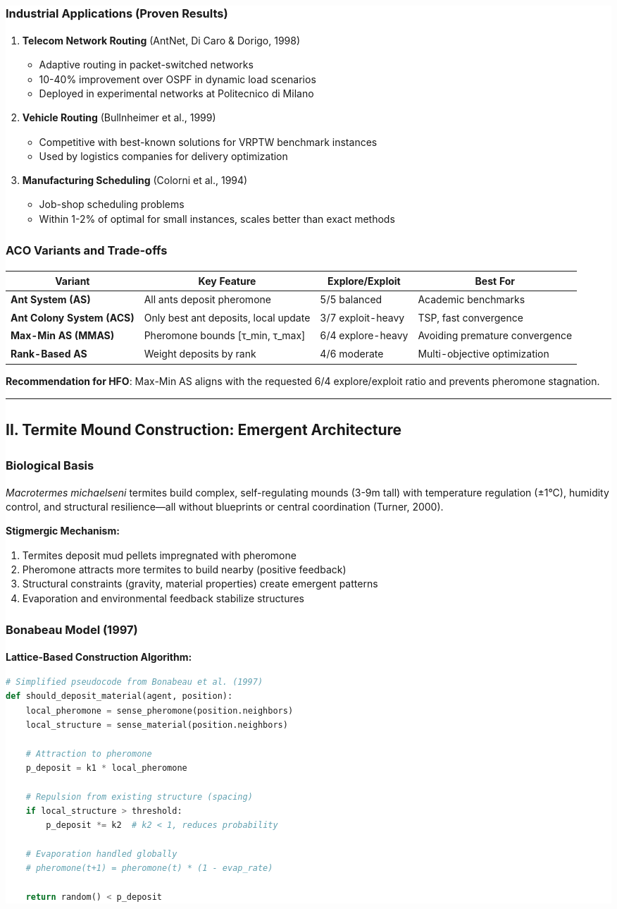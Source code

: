 ### Industrial Applications (Proven Results)

1. **Telecom Network Routing** (AntNet, Di Caro & Dorigo, 1998)
   - Adaptive routing in packet-switched networks
   - 10-40% improvement over OSPF in dynamic load scenarios
   - Deployed in experimental networks at Politecnico di Milano

2. **Vehicle Routing** (Bullnheimer et al., 1999)
   - Competitive with best-known solutions for VRPTW benchmark instances
   - Used by logistics companies for delivery optimization

3. **Manufacturing Scheduling** (Colorni et al., 1994)
   - Job-shop scheduling problems
   - Within 1-2% of optimal for small instances, scales better than exact methods

### ACO Variants and Trade-offs

| Variant | Key Feature | Explore/Exploit | Best For |
|---------|------------|-----------------|----------|
| **Ant System (AS)** | All ants deposit pheromone | 5/5 balanced | Academic benchmarks |
| **Ant Colony System (ACS)** | Only best ant deposits, local update | 3/7 exploit-heavy | TSP, fast convergence |
| **Max-Min AS (MMAS)** | Pheromone bounds [τ_min, τ_max] | 6/4 explore-heavy | Avoiding premature convergence |
| **Rank-Based AS** | Weight deposits by rank | 4/6 moderate | Multi-objective optimization |

**Recommendation for HFO**: Max-Min AS aligns with the requested 6/4 explore/exploit ratio and prevents pheromone stagnation.

---

## II. Termite Mound Construction: Emergent Architecture

### Biological Basis

*Macrotermes michaelseni* termites build complex, self-regulating mounds (3-9m tall) with temperature regulation (±1°C), humidity control, and structural resilience—all without blueprints or central coordination (Turner, 2000).

**Stigmergic Mechanism:**
1. Termites deposit mud pellets impregnated with pheromone
2. Pheromone attracts more termites to build nearby (positive feedback)
3. Structural constraints (gravity, material properties) create emergent patterns
4. Evaporation and environmental feedback stabilize structures

### Bonabeau Model (1997)

**Lattice-Based Construction Algorithm:**
```python
# Simplified pseudocode from Bonabeau et al. (1997)
def should_deposit_material(agent, position):
    local_pheromone = sense_pheromone(position.neighbors)
    local_structure = sense_material(position.neighbors)
    
    # Attraction to pheromone
    p_deposit = k1 * local_pheromone
    
    # Repulsion from existing structure (spacing)
    if local_structure > threshold:
        p_deposit *= k2  # k2 < 1, reduces probability
    
    # Evaporation handled globally
    # pheromone(t+1) = pheromone(t) * (1 - evap_rate)
    
    return random() < p_deposit
```